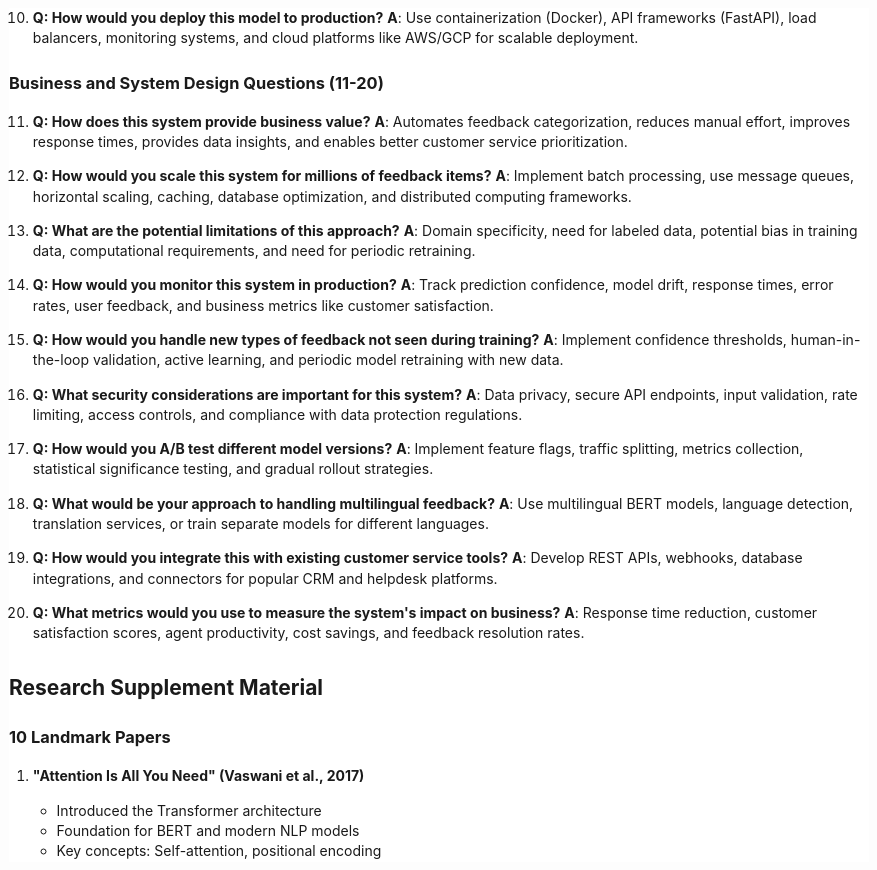 10. **Q: How would you deploy this model to production?**
    **A**: Use containerization (Docker), API frameworks (FastAPI), load balancers, monitoring systems, and cloud platforms like AWS/GCP for scalable deployment.

### Business and System Design Questions (11-20)

11. **Q: How does this system provide business value?**
    **A**: Automates feedback categorization, reduces manual effort, improves response times, provides data insights, and enables better customer service prioritization.

12. **Q: How would you scale this system for millions of feedback items?**
    **A**: Implement batch processing, use message queues, horizontal scaling, caching, database optimization, and distributed computing frameworks.

13. **Q: What are the potential limitations of this approach?**
    **A**: Domain specificity, need for labeled data, potential bias in training data, computational requirements, and need for periodic retraining.

14. **Q: How would you monitor this system in production?**
    **A**: Track prediction confidence, model drift, response times, error rates, user feedback, and business metrics like customer satisfaction.

15. **Q: How would you handle new types of feedback not seen during training?**
    **A**: Implement confidence thresholds, human-in-the-loop validation, active learning, and periodic model retraining with new data.

16. **Q: What security considerations are important for this system?**
    **A**: Data privacy, secure API endpoints, input validation, rate limiting, access controls, and compliance with data protection regulations.

17. **Q: How would you A/B test different model versions?**
    **A**: Implement feature flags, traffic splitting, metrics collection, statistical significance testing, and gradual rollout strategies.

18. **Q: What would be your approach to handling multilingual feedback?**
    **A**: Use multilingual BERT models, language detection, translation services, or train separate models for different languages.

19. **Q: How would you integrate this with existing customer service tools?**
    **A**: Develop REST APIs, webhooks, database integrations, and connectors for popular CRM and helpdesk platforms.

20. **Q: What metrics would you use to measure the system's impact on business?**
    **A**: Response time reduction, customer satisfaction scores, agent productivity, cost savings, and feedback resolution rates.

## Research Supplement Material

### 10 Landmark Papers

1. **"Attention Is All You Need" (Vaswani et al., 2017)**

   - Introduced the Transformer architecture
   - Foundation for BERT and modern NLP models
   - Key concepts: Self-attention, positional encoding
